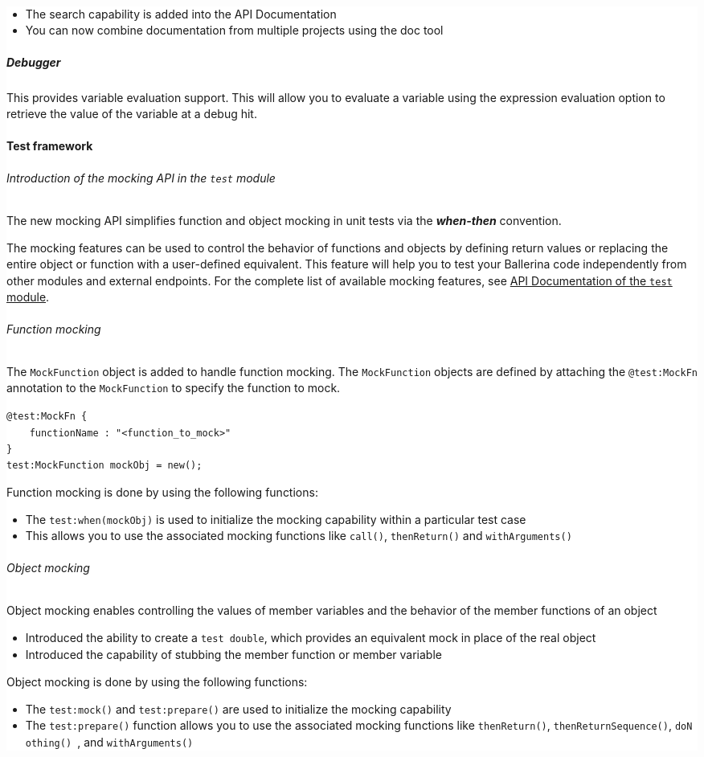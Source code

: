 - The search capability is added into the API Documentation
- You can now combine documentation from multiple projects using the doc tool

##### Debugger

This provides variable evaluation support. This will allow you to evaluate a variable using the expression evaluation option to retrieve the value of the variable at a debug hit. 


#### Test framework

###### Introduction of the mocking API in the `test` module

The new mocking API simplifies function and object mocking in unit tests via the ***when-then*** convention. 

The mocking features can be used to control the behavior of functions and objects by defining return values or
 replacing the entire object or function with a user-defined equivalent. This feature will help you to test your Ballerina code independently 
from other modules and external endpoints. For the complete list of available mocking features, see 
[API Documentation of the `test` module](https://lib.ballerina.io/ballerina/test/latest/).

###### Function mocking

The `MockFunction` object is added to handle function mocking. The `MockFunction` objects are defined by attaching the `@test:MockFn` annotation to the `MockFunction` to specify the function to mock.

```ballerina
@test:MockFn {
    functionName : "<function_to_mock>"
}
test:MockFunction mockObj = new();
```

Function mocking is done by using the following functions:
- The `test:when(mockObj)` is used to initialize the mocking capability within a particular test case
- This allows you to use the associated mocking functions like `call()`, `thenReturn()` and `withArguments()`

###### Object mocking

Object mocking enables controlling the values of member variables and the behavior of the member functions of an object

- Introduced the ability to create a `test double`, which provides an equivalent mock in place of the real object
- Introduced the capability of stubbing the member function or member variable

Object mocking is done by using the following functions:
- The `test:mock()` and `test:prepare()` are used to initialize the mocking capability
- The `test:prepare()` function allows you to use the associated mocking functions like `thenReturn()`, `thenReturnSequence()`, `doNothing() `, and `withArguments()`

	
